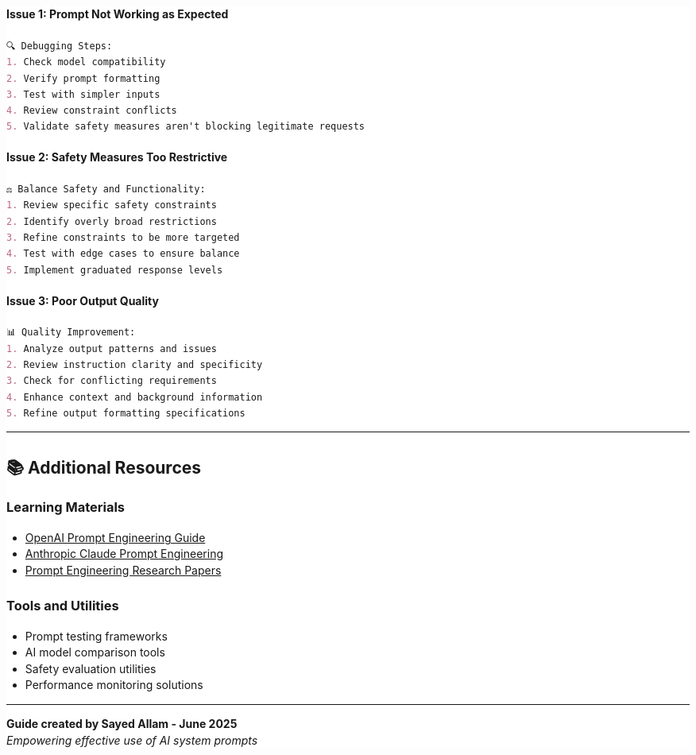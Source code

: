 #### Issue 1: Prompt Not Working as Expected
```markdown
🔍 Debugging Steps:
1. Check model compatibility
2. Verify prompt formatting
3. Test with simpler inputs
4. Review constraint conflicts
5. Validate safety measures aren't blocking legitimate requests
```

#### Issue 2: Safety Measures Too Restrictive
```markdown
⚖️ Balance Safety and Functionality:
1. Review specific safety constraints
2. Identify overly broad restrictions
3. Refine constraints to be more targeted
4. Test with edge cases to ensure balance
5. Implement graduated response levels
```

#### Issue 3: Poor Output Quality
```markdown
📊 Quality Improvement:
1. Analyze output patterns and issues
2. Review instruction clarity and specificity
3. Check for conflicting requirements
4. Enhance context and background information
5. Refine output formatting specifications
```

---

## 📚 Additional Resources

### Learning Materials
- [OpenAI Prompt Engineering Guide](https://platform.openai.com/docs/guides/prompt-engineering)
- [Anthropic Claude Prompt Engineering](https://docs.anthropic.com/claude/docs/prompt-engineering)
- [Prompt Engineering Research Papers](https://arxiv.org/search/?query=prompt+engineering)

### Tools and Utilities
- Prompt testing frameworks
- AI model comparison tools
- Safety evaluation utilities
- Performance monitoring solutions

---

**Guide created by Sayed Allam - June 2025**  
*Empowering effective use of AI system prompts*
